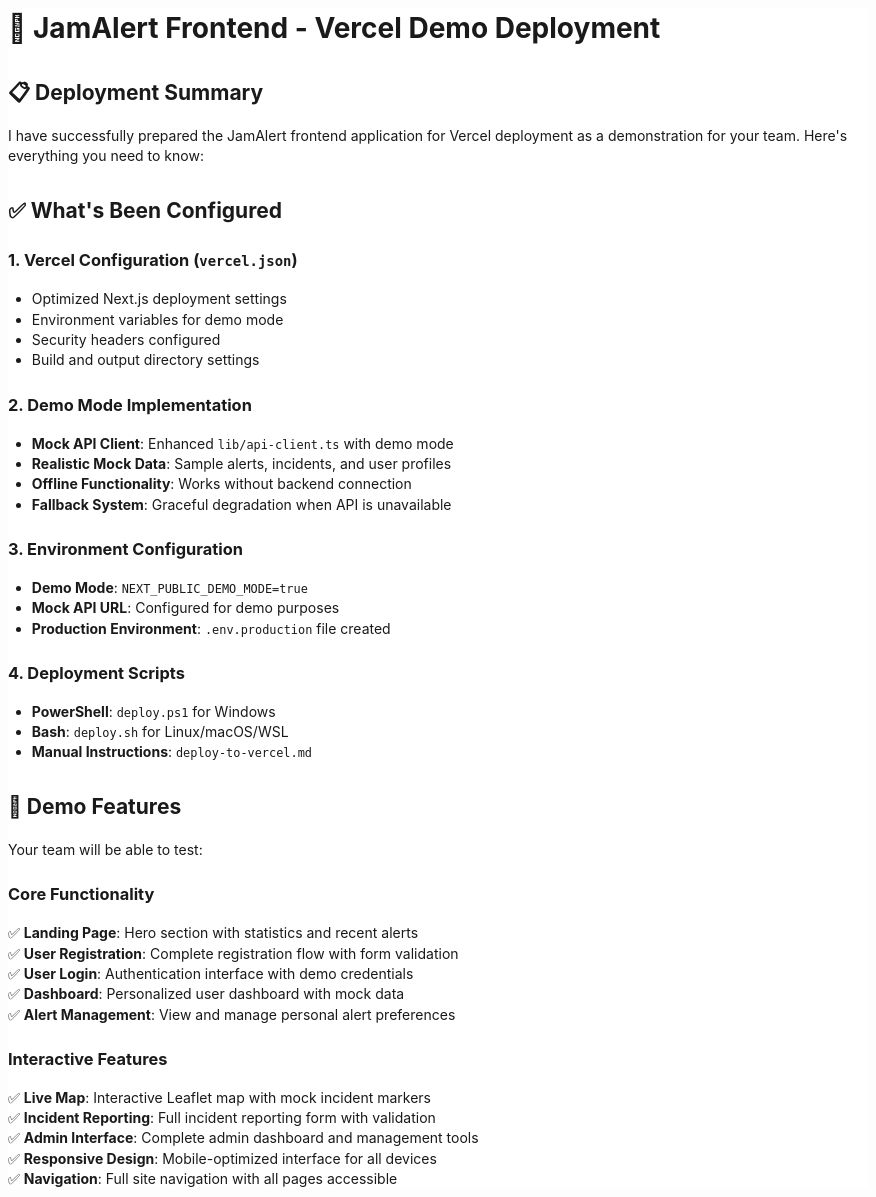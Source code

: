 # 🚀 JamAlert Frontend - Vercel Demo Deployment

## 📋 Deployment Summary

I have successfully prepared the JamAlert frontend application for Vercel deployment as a demonstration for your team. Here's everything you need to know:

## ✅ What's Been Configured

### 1. **Vercel Configuration** (`vercel.json`)
- Optimized Next.js deployment settings
- Environment variables for demo mode
- Security headers configured
- Build and output directory settings

### 2. **Demo Mode Implementation**
- **Mock API Client**: Enhanced `lib/api-client.ts` with demo mode
- **Realistic Mock Data**: Sample alerts, incidents, and user profiles
- **Offline Functionality**: Works without backend connection
- **Fallback System**: Graceful degradation when API is unavailable

### 3. **Environment Configuration**
- **Demo Mode**: `NEXT_PUBLIC_DEMO_MODE=true`
- **Mock API URL**: Configured for demo purposes
- **Production Environment**: `.env.production` file created

### 4. **Deployment Scripts**
- **PowerShell**: `deploy.ps1` for Windows
- **Bash**: `deploy.sh` for Linux/macOS/WSL
- **Manual Instructions**: `deploy-to-vercel.md`

## 🎯 Demo Features

Your team will be able to test:

### **Core Functionality**
✅ **Landing Page**: Hero section with statistics and recent alerts  
✅ **User Registration**: Complete registration flow with form validation  
✅ **User Login**: Authentication interface with demo credentials  
✅ **Dashboard**: Personalized user dashboard with mock data  
✅ **Alert Management**: View and manage personal alert preferences  

### **Interactive Features**
✅ **Live Map**: Interactive Leaflet map with mock incident markers  
✅ **Incident Reporting**: Full incident reporting form with validation  
✅ **Admin Interface**: Complete admin dashboard and management tools  
✅ **Responsive Design**: Mobile-optimized interface for all devices  
✅ **Navigation**: Full site navigation with all pages accessible  
